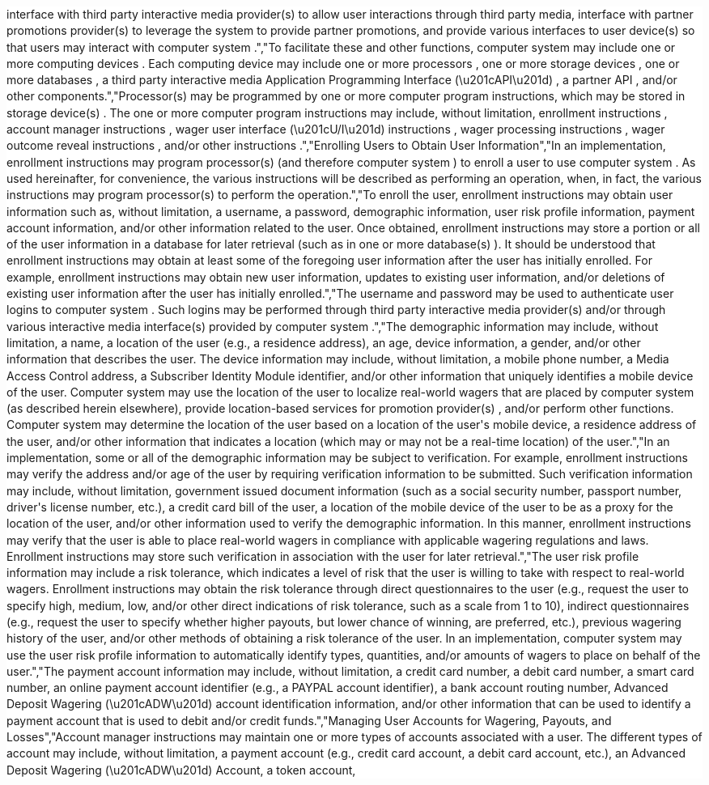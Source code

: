 interface with third party interactive media provider(s)  to allow user interactions through third party media, interface with partner promotions provider(s)  to leverage the system to provide partner promotions, and provide various interfaces to user device(s)  so that users may interact with computer system .","To facilitate these and other functions, computer system  may include one or more computing devices . Each computing device  may include one or more processors , one or more storage devices , one or more databases , a third party interactive media Application Programming Interface (\u201cAPI\u201d) , a partner API , and\/or other components.","Processor(s)  may be programmed by one or more computer program instructions, which may be stored in storage device(s) . The one or more computer program instructions may include, without limitation, enrollment instructions , account manager instructions , wager user interface (\u201cU\/I\u201d) instructions , wager processing instructions , wager outcome reveal instructions , and\/or other instructions .","Enrolling Users to Obtain User Information","In an implementation, enrollment instructions  may program processor(s)  (and therefore computer system ) to enroll a user to use computer system . As used hereinafter, for convenience, the various instructions will be described as performing an operation, when, in fact, the various instructions may program processor(s)  to perform the operation.","To enroll the user, enrollment instructions  may obtain user information such as, without limitation, a username, a password, demographic information, user risk profile information, payment account information, and\/or other information related to the user. Once obtained, enrollment instructions  may store a portion or all of the user information in a database for later retrieval (such as in one or more database(s) ). It should be understood that enrollment instructions  may obtain at least some of the foregoing user information after the user has initially enrolled. For example, enrollment instructions  may obtain new user information, updates to existing user information, and\/or deletions of existing user information after the user has initially enrolled.","The username and password may be used to authenticate user logins to computer system . Such logins may be performed through third party interactive media provider(s)  and\/or through various interactive media interface(s)  provided by computer system .","The demographic information may include, without limitation, a name, a location of the user (e.g., a residence address), an age, device information, a gender, and\/or other information that describes the user. The device information may include, without limitation, a mobile phone number, a Media Access Control address, a Subscriber Identity Module identifier, and\/or other information that uniquely identifies a mobile device of the user. Computer system  may use the location of the user to localize real-world wagers that are placed by computer system  (as described herein elsewhere), provide location-based services for promotion provider(s) , and\/or perform other functions. Computer system  may determine the location of the user based on a location of the user's mobile device, a residence address of the user, and\/or other information that indicates a location (which may or may not be a real-time location) of the user.","In an implementation, some or all of the demographic information may be subject to verification. For example, enrollment instructions  may verify the address and\/or age of the user by requiring verification information to be submitted. Such verification information may include, without limitation, government issued document information (such as a social security number, passport number, driver's license number, etc.), a credit card bill of the user, a location of the mobile device of the user to be as a proxy for the location of the user, and\/or other information used to verify the demographic information. In this manner, enrollment instructions  may verify that the user is able to place real-world wagers in compliance with applicable wagering regulations and laws. Enrollment instructions  may store such verification in association with the user for later retrieval.","The user risk profile information may include a risk tolerance, which indicates a level of risk that the user is willing to take with respect to real-world wagers. Enrollment instructions  may obtain the risk tolerance through direct questionnaires to the user (e.g., request the user to specify high, medium, low, and\/or other direct indications of risk tolerance, such as a scale from 1 to 10), indirect questionnaires (e.g., request the user to specify whether higher payouts, but lower chance of winning, are preferred, etc.), previous wagering history of the user, and\/or other methods of obtaining a risk tolerance of the user. In an implementation, computer system  may use the user risk profile information to automatically identify types, quantities, and\/or amounts of wagers to place on behalf of the user.","The payment account information may include, without limitation, a credit card number, a debit card number, a smart card number, an online payment account identifier (e.g., a PAYPAL account identifier), a bank account routing number, Advanced Deposit Wagering (\u201cADW\u201d) account identification information, and\/or other information that can be used to identify a payment account that is used to debit and\/or credit funds.","Managing User Accounts for Wagering, Payouts, and Losses","Account manager instructions  may maintain one or more types of accounts associated with a user. The different types of account may include, without limitation, a payment account (e.g., credit card account, a debit card account, etc.), an Advanced Deposit Wagering (\u201cADW\u201d) Account, a token account,